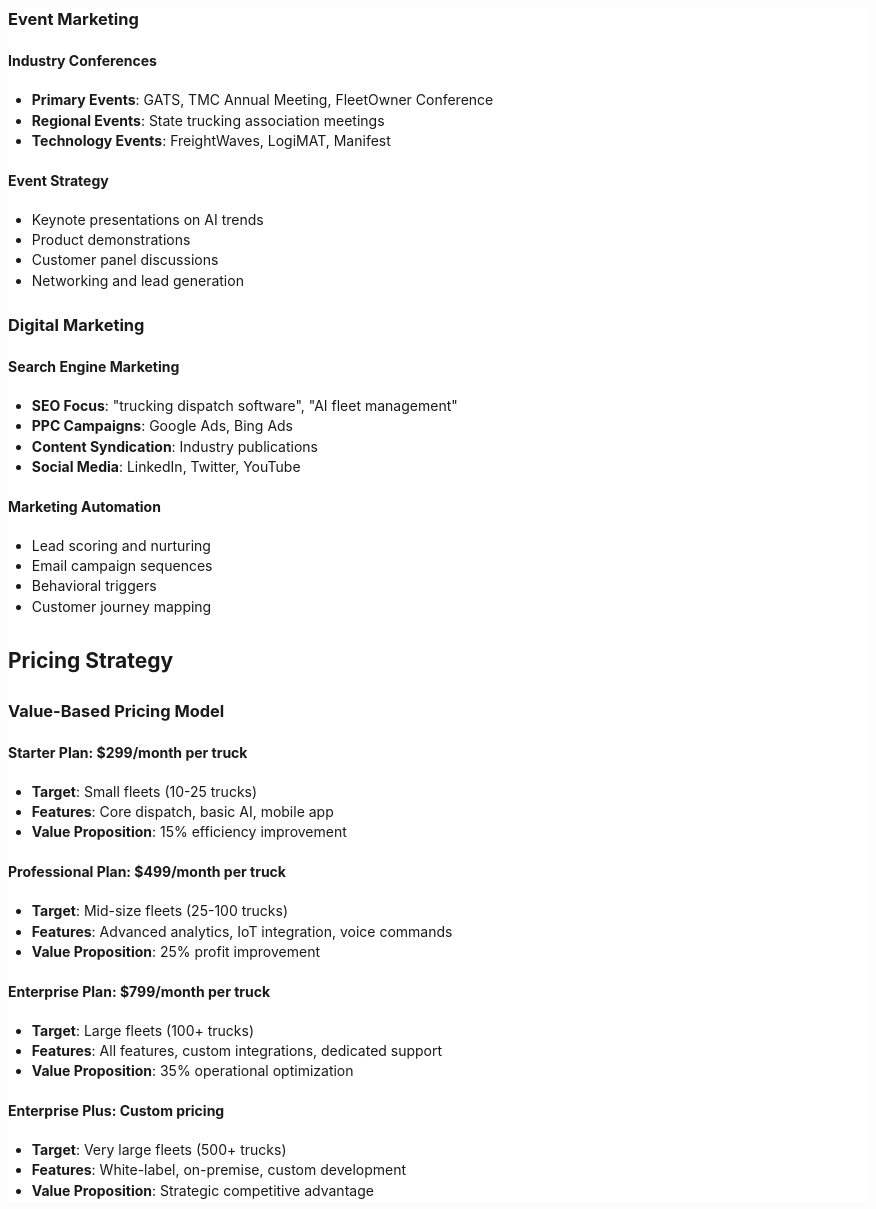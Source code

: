 ### Event Marketing

#### Industry Conferences
- **Primary Events**: GATS, TMC Annual Meeting, FleetOwner Conference
- **Regional Events**: State trucking association meetings
- **Technology Events**: FreightWaves, LogiMAT, Manifest

#### Event Strategy
- Keynote presentations on AI trends
- Product demonstrations
- Customer panel discussions
- Networking and lead generation

### Digital Marketing

#### Search Engine Marketing
- **SEO Focus**: "trucking dispatch software", "AI fleet management"
- **PPC Campaigns**: Google Ads, Bing Ads
- **Content Syndication**: Industry publications
- **Social Media**: LinkedIn, Twitter, YouTube

#### Marketing Automation
- Lead scoring and nurturing
- Email campaign sequences
- Behavioral triggers
- Customer journey mapping

## Pricing Strategy

### Value-Based Pricing Model

#### Starter Plan: $299/month per truck
- **Target**: Small fleets (10-25 trucks)
- **Features**: Core dispatch, basic AI, mobile app
- **Value Proposition**: 15% efficiency improvement

#### Professional Plan: $499/month per truck
- **Target**: Mid-size fleets (25-100 trucks)
- **Features**: Advanced analytics, IoT integration, voice commands
- **Value Proposition**: 25% profit improvement

#### Enterprise Plan: $799/month per truck
- **Target**: Large fleets (100+ trucks)
- **Features**: All features, custom integrations, dedicated support
- **Value Proposition**: 35% operational optimization

#### Enterprise Plus: Custom pricing
- **Target**: Very large fleets (500+ trucks)
- **Features**: White-label, on-premise, custom development
- **Value Proposition**: Strategic competitive advantage
